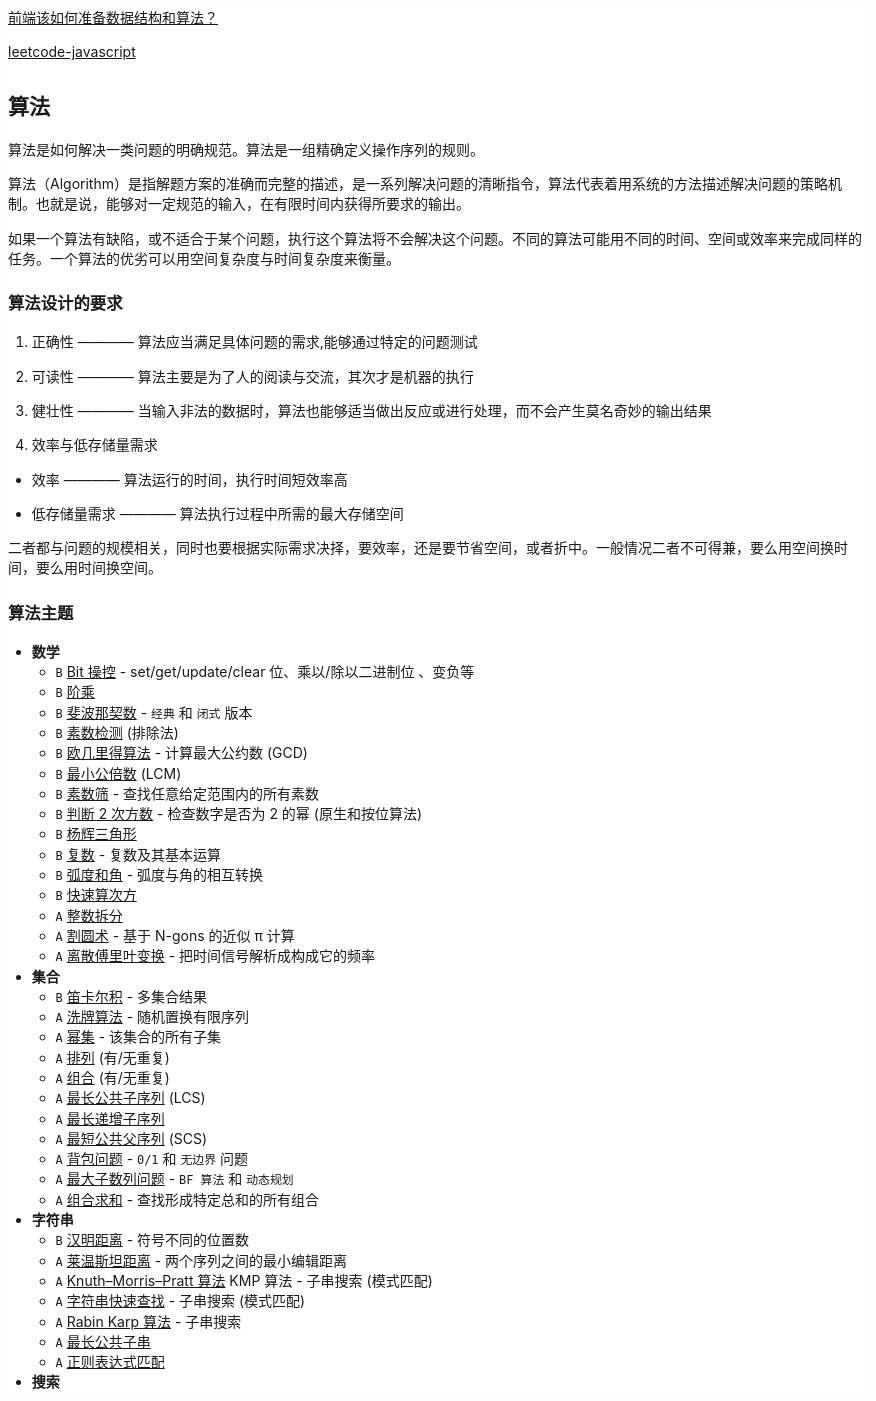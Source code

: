 [前端该如何准备数据结构和算法？](https://juejin.cn/post/6844903919722692621)

[leetcode-javascript](https://github.com/sl1673495/leetcode-javascript/issues)


## 算法

算法是如何解决一类问题的明确规范。算法是一组精确定义操作序列的规则。

算法（Algorithm）是指解题方案的准确而完整的描述，是一系列解决问题的清晰指令，算法代表着用系统的方法描述解决问题的策略机制。也就是说，能够对一定规范的输入，在有限时间内获得所要求的输出。

如果一个算法有缺陷，或不适合于某个问题，执行这个算法将不会解决这个问题。不同的算法可能用不同的时间、空间或效率来完成同样的任务。一个算法的优劣可以用空间复杂度与时间复杂度来衡量。

### 算法设计的要求

1. 正确性 ———— 算法应当满足具体问题的需求,能够通过特定的问题测试

2. 可读性 ———— 算法主要是为了人的阅读与交流，其次才是机器的执行

3. 健壮性 ———— 当输入非法的数据时，算法也能够适当做出反应或进行处理，而不会产生莫名奇妙的输出结果

4. 效率与低存储量需求

- 效率 ———— 算法运行的时间，执行时间短效率高

- 低存储量需求 ———— 算法执行过程中所需的最大存储空间

二者都与问题的规模相关，同时也要根据实际需求决择，要效率，还是要节省空间，或者折中。一般情况二者不可得兼，要么用空间换时间，要么用时间换空间。

### 算法主题

- **数学**
  - `B` [Bit 操控](src/algorithms/math/bits) - set/get/update/clear 位、乘以/除以二进制位 、变负等
  - `B` [阶乘](src/algorithms/math/factorial/README.zh-CN.md)
  - `B` [斐波那契数](src/algorithms/math/fibonacci) - `经典` 和 `闭式` 版本
  - `B` [素数检测](src/algorithms/math/primality-test) (排除法)
  - `B` [欧几里得算法](src/algorithms/math/euclidean-algorithm) - 计算最大公约数 (GCD)
  - `B` [最小公倍数](src/algorithms/math/least-common-multiple) (LCM)
  - `B` [素数筛](src/algorithms/math/sieve-of-eratosthenes) - 查找任意给定范围内的所有素数
  - `B` [判断 2 次方数](src/algorithms/math/is-power-of-two) - 检查数字是否为 2 的幂 (原生和按位算法)
  - `B` [杨辉三角形](src/algorithms/math/pascal-triangle)
  - `B` [复数](src/algorithms/math/complex-number) - 复数及其基本运算
  - `B` [弧度和角](src/algorithms/math/radian) - 弧度与角的相互转换
  - `B` [快速算次方](src/algorithms/math/fast-powering)
  - `A` [整数拆分](src/algorithms/math/integer-partition)
  - `A` [割圆术](src/algorithms/math/liu-hui) - 基于 N-gons 的近似 π 计算
  - `A` [离散傅里叶变换](src/algorithms/math/fourier-transform) - 把时间信号解析成构成它的频率
- **集合**
  - `B` [笛卡尔积](src/algorithms/sets/cartesian-product) - 多集合结果
  - `A` [洗牌算法](src/algorithms/sets/fisher-yates) - 随机置换有限序列
  - `A` [幂集](src/algorithms/sets/power-set) - 该集合的所有子集
  - `A` [排列](src/algorithms/sets/permutations) (有/无重复)
  - `A` [组合](src/algorithms/sets/combinations) (有/无重复)
  - `A` [最长公共子序列](src/algorithms/sets/longest-common-subsequence) (LCS)
  - `A` [最长递增子序列](src/algorithms/sets/longest-increasing-subsequence)
  - `A` [最短公共父序列](src/algorithms/sets/shortest-common-supersequence) (SCS)
  - `A` [背包问题](src/algorithms/sets/knapsack-problem) - `0/1` 和 `无边界` 问题
  - `A` [最大子数列问题](src/algorithms/sets/maximum-subarray) - `BF 算法` 和 `动态规划`
  - `A` [组合求和](src/algorithms/sets/combination-sum) - 查找形成特定总和的所有组合
- **字符串**
  - `B` [汉明距离](src/algorithms/string/hamming-distance) - 符号不同的位置数
  - `A` [莱温斯坦距离](src/algorithms/string/levenshtein-distance) - 两个序列之间的最小编辑距离
  - `A` [Knuth–Morris–Pratt 算法](src/algorithms/string/knuth-morris-pratt) KMP 算法 - 子串搜索 (模式匹配)
  - `A` [字符串快速查找](src/algorithms/string/rabin-karp) - 子串搜索 (模式匹配)
  - `A` [Rabin Karp 算法](src/algorithms/string/rabin-karp) - 子串搜索
  - `A` [最长公共子串](src/algorithms/string/longest-common-substring)
  - `A` [正则表达式匹配](src/algorithms/string/regular-expression-matching)
- **搜索**